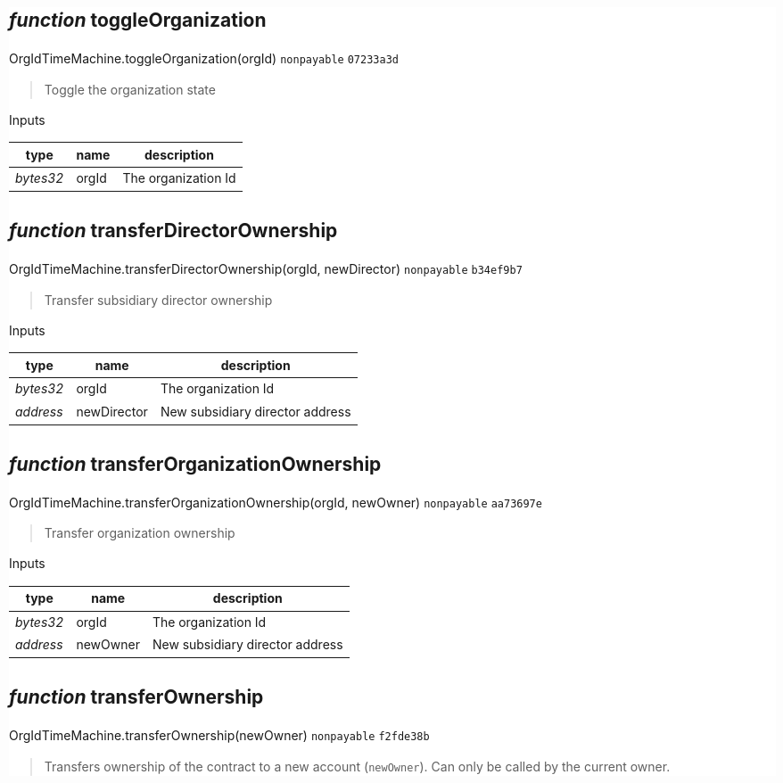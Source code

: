 
## *function* toggleOrganization

OrgIdTimeMachine.toggleOrganization(orgId) `nonpayable` `07233a3d`

> Toggle the organization state

Inputs

| **type** | **name** | **description** |
|-|-|-|
| *bytes32* | orgId | The organization Id |


## *function* transferDirectorOwnership

OrgIdTimeMachine.transferDirectorOwnership(orgId, newDirector) `nonpayable` `b34ef9b7`

> Transfer subsidiary director ownership

Inputs

| **type** | **name** | **description** |
|-|-|-|
| *bytes32* | orgId | The organization Id |
| *address* | newDirector | New subsidiary director address |


## *function* transferOrganizationOwnership

OrgIdTimeMachine.transferOrganizationOwnership(orgId, newOwner) `nonpayable` `aa73697e`

> Transfer organization ownership

Inputs

| **type** | **name** | **description** |
|-|-|-|
| *bytes32* | orgId | The organization Id |
| *address* | newOwner | New subsidiary director address |


## *function* transferOwnership

OrgIdTimeMachine.transferOwnership(newOwner) `nonpayable` `f2fde38b`

> Transfers ownership of the contract to a new account (`newOwner`). Can only be called by the current owner.
